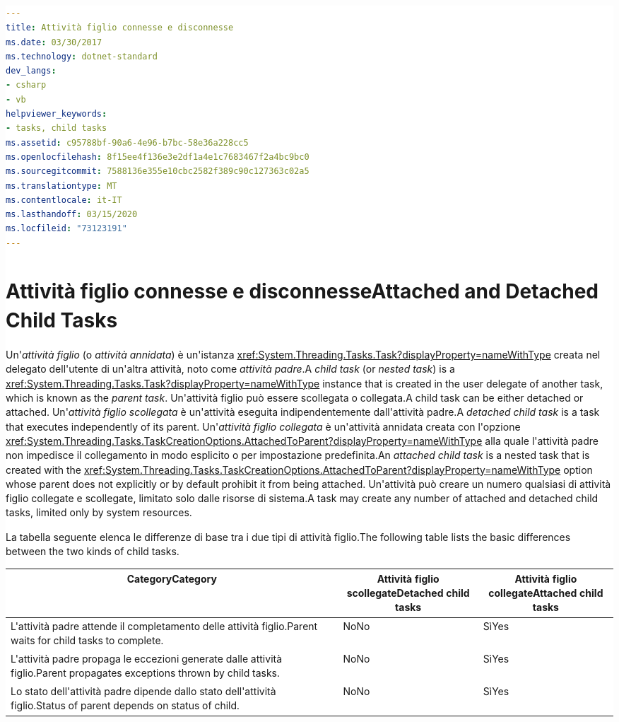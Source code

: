 ```yaml
---
title: Attività figlio connesse e disconnesse
ms.date: 03/30/2017
ms.technology: dotnet-standard
dev_langs:
- csharp
- vb
helpviewer_keywords:
- tasks, child tasks
ms.assetid: c95788bf-90a6-4e96-b7bc-58e36a228cc5
ms.openlocfilehash: 8f15ee4f136e3e2df1a4e1c7683467f2a4bc9bc0
ms.sourcegitcommit: 7588136e355e10cbc2582f389c90c127363c02a5
ms.translationtype: MT
ms.contentlocale: it-IT
ms.lasthandoff: 03/15/2020
ms.locfileid: "73123191"
---
```

# <a name="attached-and-detached-child-tasks"></a><span data-ttu-id="994cb-102">Attività figlio connesse e disconnesse</span><span class="sxs-lookup"><span data-stu-id="994cb-102">Attached and Detached Child Tasks</span></span>
<span data-ttu-id="994cb-103">Un'*attività figlio* (o *attività annidata*) è un'istanza <xref:System.Threading.Tasks.Task?displayProperty=nameWithType> creata nel delegato dell'utente di un'altra attività, noto come *attività padre*.</span><span class="sxs-lookup"><span data-stu-id="994cb-103">A *child task* (or *nested task*) is a <xref:System.Threading.Tasks.Task?displayProperty=nameWithType> instance that is created in the user delegate of another task, which is known as the *parent task*.</span></span> <span data-ttu-id="994cb-104">Un'attività figlio può essere scollegata o collegata.</span><span class="sxs-lookup"><span data-stu-id="994cb-104">A child task can be either detached or attached.</span></span> <span data-ttu-id="994cb-105">Un'*attività figlio scollegata* è un'attività eseguita indipendentemente dall'attività padre.</span><span class="sxs-lookup"><span data-stu-id="994cb-105">A *detached child task* is a task that executes independently of its parent.</span></span> <span data-ttu-id="994cb-106">Un'*attività figlio collegata* è un'attività annidata creata con l'opzione <xref:System.Threading.Tasks.TaskCreationOptions.AttachedToParent?displayProperty=nameWithType> alla quale l'attività padre non impedisce il collegamento in modo esplicito o per impostazione predefinita.</span><span class="sxs-lookup"><span data-stu-id="994cb-106">An *attached child task* is a nested task that is created with the <xref:System.Threading.Tasks.TaskCreationOptions.AttachedToParent?displayProperty=nameWithType> option whose parent does not explicitly or by default prohibit it from being attached.</span></span> <span data-ttu-id="994cb-107">Un'attività può creare un numero qualsiasi di attività figlio collegate e scollegate, limitato solo dalle risorse di sistema.</span><span class="sxs-lookup"><span data-stu-id="994cb-107">A task may create any number of attached and detached child tasks, limited only by system resources.</span></span>  
  
 <span data-ttu-id="994cb-108">La tabella seguente elenca le differenze di base tra i due tipi di attività figlio.</span><span class="sxs-lookup"><span data-stu-id="994cb-108">The following table lists the basic differences between the two kinds of child tasks.</span></span>  
  
|<span data-ttu-id="994cb-109">Category</span><span class="sxs-lookup"><span data-stu-id="994cb-109">Category</span></span>|<span data-ttu-id="994cb-110">Attività figlio scollegate</span><span class="sxs-lookup"><span data-stu-id="994cb-110">Detached child tasks</span></span>|<span data-ttu-id="994cb-111">Attività figlio collegate</span><span class="sxs-lookup"><span data-stu-id="994cb-111">Attached child tasks</span></span>|  
|--------------|--------------------------|--------------------------|  
|<span data-ttu-id="994cb-112">L'attività padre attende il completamento delle attività figlio.</span><span class="sxs-lookup"><span data-stu-id="994cb-112">Parent waits for child tasks to complete.</span></span>|<span data-ttu-id="994cb-113">No</span><span class="sxs-lookup"><span data-stu-id="994cb-113">No</span></span>|<span data-ttu-id="994cb-114">Sì</span><span class="sxs-lookup"><span data-stu-id="994cb-114">Yes</span></span>|  
|<span data-ttu-id="994cb-115">L'attività padre propaga le eccezioni generate dalle attività figlio.</span><span class="sxs-lookup"><span data-stu-id="994cb-115">Parent propagates exceptions thrown by child tasks.</span></span>|<span data-ttu-id="994cb-116">No</span><span class="sxs-lookup"><span data-stu-id="994cb-116">No</span></span>|<span data-ttu-id="994cb-117">Sì</span><span class="sxs-lookup"><span data-stu-id="994cb-117">Yes</span></span>|  
|<span data-ttu-id="994cb-118">Lo stato dell'attività padre dipende dallo stato dell'attività figlio.</span><span class="sxs-lookup"><span data-stu-id="994cb-118">Status of parent depends on status of child.</span></span>|<span data-ttu-id="994cb-119">No</span><span class="sxs-lookup"><span data-stu-id="994cb-119">No</span></span>|<span data-ttu-id="994cb-120">Sì</span><span class="sxs-lookup"><span data-stu-id="994cb-120">Yes</span></span>|  
  